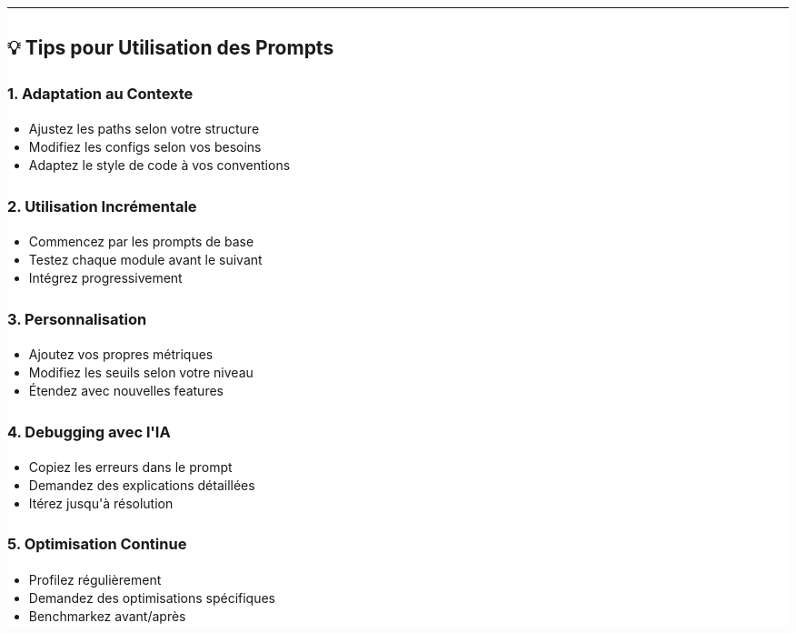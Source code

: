 
---

## 💡 Tips pour Utilisation des Prompts

### 1. Adaptation au Contexte
- Ajustez les paths selon votre structure
- Modifiez les configs selon vos besoins
- Adaptez le style de code à vos conventions

### 2. Utilisation Incrémentale
- Commencez par les prompts de base
- Testez chaque module avant le suivant
- Intégrez progressivement

### 3. Personnalisation
- Ajoutez vos propres métriques
- Modifiez les seuils selon votre niveau
- Étendez avec nouvelles features

### 4. Debugging avec l'IA
- Copiez les erreurs dans le prompt
- Demandez des explications détaillées
- Itérez jusqu'à résolution

### 5. Optimisation Continue
- Profilez régulièrement
- Demandez des optimisations spécifiques
- Benchmarkez avant/après 
